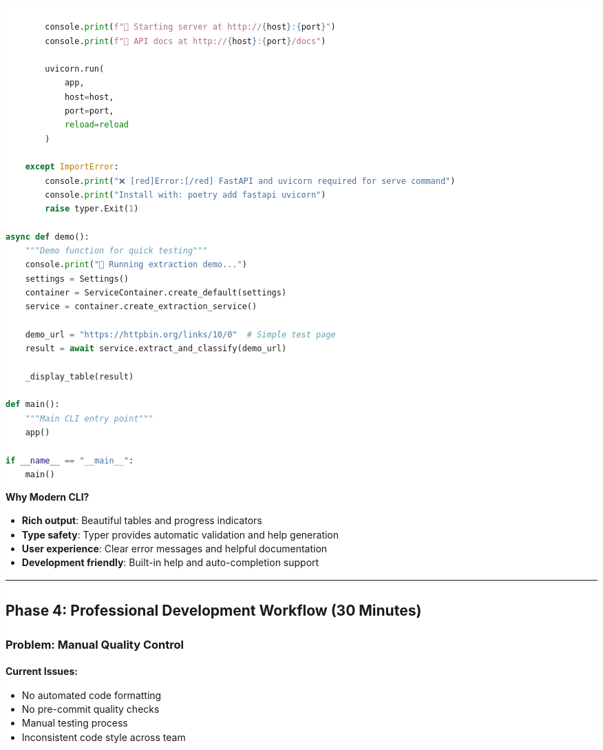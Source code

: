 ```python

        console.print(f"🚀 Starting server at http://{host}:{port}")
        console.print(f"📖 API docs at http://{host}:{port}/docs")

        uvicorn.run(
            app,
            host=host,
            port=port,
            reload=reload
        )

    except ImportError:
        console.print("❌ [red]Error:[/red] FastAPI and uvicorn required for serve command")
        console.print("Install with: poetry add fastapi uvicorn")
        raise typer.Exit(1)

async def demo():
    """Demo function for quick testing"""
    console.print("🎯 Running extraction demo...")
    settings = Settings()
    container = ServiceContainer.create_default(settings)
    service = container.create_extraction_service()

    demo_url = "https://httpbin.org/links/10/0"  # Simple test page
    result = await service.extract_and_classify(demo_url)

    _display_table(result)

def main():
    """Main CLI entry point"""
    app()

if __name__ == "__main__":
    main()
```

**Why Modern CLI?**
- **Rich output**: Beautiful tables and progress indicators
- **Type safety**: Typer provides automatic validation and help generation
- **User experience**: Clear error messages and helpful documentation
- **Development friendly**: Built-in help and auto-completion support

---

## **Phase 4: Professional Development Workflow (30 Minutes)**

### **Problem: Manual Quality Control**

**Current Issues:**
- No automated code formatting
- No pre-commit quality checks
- Manual testing process
- Inconsistent code style across team
